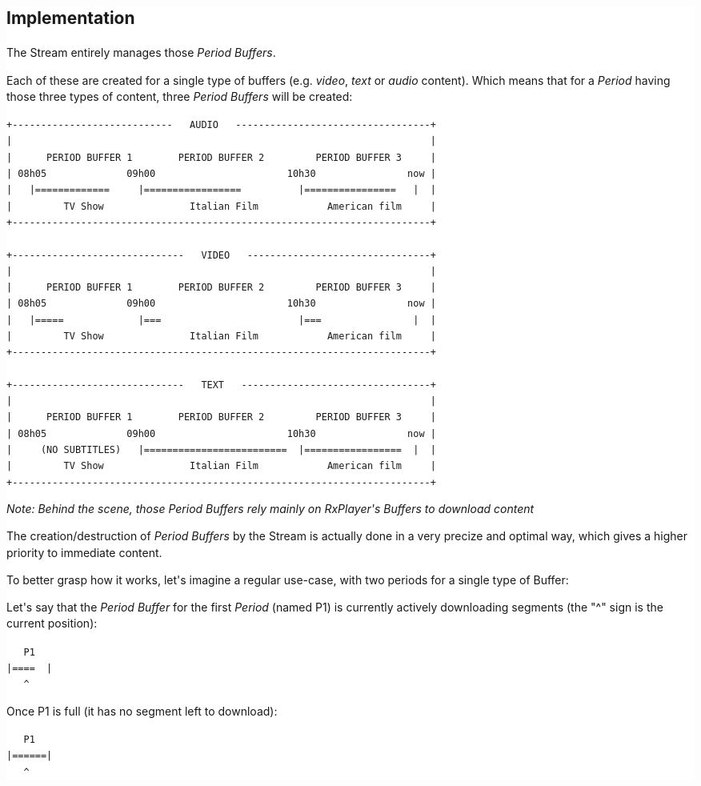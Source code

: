 ## Implementation

The Stream entirely manages those _Period Buffers_.

Each of these are created for a single type of buffers (e.g. _video_, _text_ or _audio_ content). Which means that for a _Period_ having those three types of content, three _Period Buffers_ will be created:

```
+----------------------------   AUDIO   ----------------------------------+
|                                                                         |
|      PERIOD BUFFER 1        PERIOD BUFFER 2         PERIOD BUFFER 3     | 
| 08h05              09h00                       10h30                now |
|   |=============     |=================          |================   |  |
|         TV Show               Italian Film            American film     |
+-------------------------------------------------------------------------+  

+------------------------------   VIDEO   --------------------------------+
|                                                                         |
|      PERIOD BUFFER 1        PERIOD BUFFER 2         PERIOD BUFFER 3     |
| 08h05              09h00                       10h30                now |
|   |=====             |===                        |===                |  |
|         TV Show               Italian Film            American film     |
+-------------------------------------------------------------------------+

+------------------------------   TEXT   ---------------------------------+
|                                                                         |
|      PERIOD BUFFER 1        PERIOD BUFFER 2         PERIOD BUFFER 3     |
| 08h05              09h00                       10h30                now |
|     (NO SUBTITLES)   |=========================  |=================  |  |
|         TV Show               Italian Film            American film     |
+-------------------------------------------------------------------------+
```
_Note: Behind the scene, those Period Buffers rely mainly on RxPlayer's Buffers to download content_

The creation/destruction of _Period Buffers_ by the Stream is actually done in a very precize and optimal way, which gives a higher priority to immediate content.

To better grasp how it works, let's imagine a regular use-case, with two periods for a single type of Buffer:

Let's say that the _Period Buffer_ for the first _Period_ (named P1) is currently
actively downloading segments (the "^" sign is the current position):
```
   P1
|====  |
   ^
```

Once P1 is full (it has no segment left to download):
```
   P1
|======|
   ^
```
